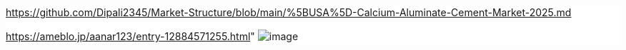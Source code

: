<a href=https://github.com/Dipali2345/Market-Structure/blob/main/%5BUSA%5D-Calcium-Aluminate-Cement-Market-2025.md>https://github.com/Dipali2345/Market-Structure/blob/main/%5BUSA%5D-Calcium-Aluminate-Cement-Market-2025.md</a>

<a href=https://ameblo.jp/aanar123/entry-12884571255.html>https://ameblo.jp/aanar123/entry-12884571255.html</a>"
![image](https://github.com/user-attachments/assets/94fa24a0-f4ec-4457-8b9f-0216814a9f78)
